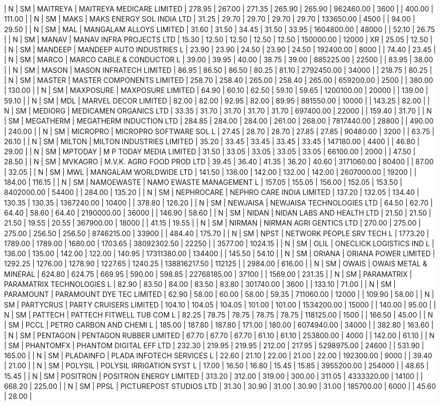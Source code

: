 | N | SM | MAITREYA | MAITREYA MEDICARE LIMITED | 278.95 | 267.00 | 271.35 | 265.90 | 265.90 | 962460.00 | 3600 |  | 400.00 | 111.00 |
| N | SM | MAKS | MAKS ENERGY SOL INDIA LTD | 31.25 | 29.70 | 29.70 | 29.70 | 29.70 | 133650.00 | 4500 |  | 94.00 | 29.50 |
| N | SM | MAL | MANGALAM ALLOYS LIMITED | 31.60 | 31.50 | 34.45 | 31.50 | 33.95 | 1604800.00 | 48000 |  | 52.10 | 26.75 |
| N | SM | MANAV | MANAV INFRA PROJECTS LTD | 15.30 | 12.50 | 12.50 | 12.50 | 12.50 | 150000.00 | 12000 | XR | 25.05 | 12.50 |
| N | SM | MANDEEP | MANDEEP AUTO INDUSTRIES L | 23.90 | 23.90 | 24.50 | 23.90 | 24.50 | 192400.00 | 8000 |  | 74.40 | 23.45 |
| N | SM | MARCO | MARCO CABLE & CONDUCTOR L | 39.00 | 39.95 | 40.00 | 38.75 | 39.00 | 885225.00 | 22500 |  | 83.95 | 38.00 |
| N | SM | MASON | MASON INFRATECH LIMITED | 86.95 | 86.50 | 86.50 | 80.25 | 81.10 | 2792450.00 | 34000 |  | 218.75 | 80.25 |
| N | SM | MASTER | MASTER COMPONENTS LIMITED | 258.70 | 258.40 | 265.00 | 258.40 | 265.00 | 659200.00 | 2500 |  | 380.00 | 130.00 |
| N | SM | MAXPOSURE | MAXPOSURE LIMITED | 64.90 | 60.10 | 62.50 | 59.10 | 59.65 | 1200100.00 | 20000 |  | 139.00 | 59.10 |
| N | SM | MDL | MARVEL DECOR LIMITED | 82.00 | 82.00 | 92.95 | 82.00 | 89.95 | 881550.00 | 10000 |  | 143.25 | 82.00 |
| N | SM | MEDIORG | MEDICAMEN ORGANICS LTD | 33.35 | 31.70 | 31.70 | 31.70 | 31.70 | 697400.00 | 22000 |  | 159.40 | 31.70 |
| N | SM | MEGATHERM | MEGATHERM INDUCTION LTD | 284.85 | 284.00 | 284.00 | 261.00 | 268.00 | 7817440.00 | 28800 |  | 490.00 | 240.00 |
| N | SM | MICROPRO | MICROPRO SOFTWARE SOL L | 27.45 | 28.70 | 28.70 | 27.85 | 27.85 | 90480.00 | 3200 |  | 63.75 | 26.10 |
| N | SM | MILTON | MILTON INDUSTRIES LIMITED | 35.20 | 33.45 | 33.45 | 33.45 | 33.45 | 147180.00 | 4400 |  | 46.80 | 29.00 |
| N | SM | MPTODAY | M P TODAY MEDIA LIMITED | 31.50 | 33.05 | 33.05 | 33.05 | 33.05 | 66100.00 | 2000 |  | 47.50 | 28.50 |
| N | SM | MVKAGRO | M.V.K. AGRO FOOD PROD LTD | 39.45 | 36.40 | 41.35 | 36.20 | 40.60 | 3171060.00 | 80400 |  | 87.00 | 32.05 |
| N | SM | MWL | MANGALAM WORLDWIDE LTD | 141.50 | 136.00 | 142.00 | 132.00 | 142.00 | 2607000.00 | 19200 |  | 184.00 | 116.15 |
| N | SM | NAMOEWASTE | NAMO EWASTE MANAGEMENT L | 157.05 | 155.05 | 156.00 | 152.05 | 153.50 | 8402000.00 | 54400 |  | 284.00 | 135.20 |
| N | SM | NEPHROCARE | NEPHRO CARE INDIA LIMITED | 137.20 | 132.05 | 134.40 | 130.35 | 130.35 | 1367240.00 | 10400 |  | 378.80 | 126.20 |
| N | SM | NEWJAISA | NEWJAISA TECHNOLOGIES LTD | 64.50 | 62.70 | 64.40 | 58.60 | 64.40 | 2190000.00 | 36000 |  | 146.90 | 58.60 |
| N | SM | NIDAN | NIDAN LABS AND HEALTH LTD | 21.50 | 21.50 | 21.50 | 19.55 | 20.55 | 367900.00 | 18000 |  | 41.15 | 19.55 |
| N | SM | NIRMAN | NIRMAN AGRI GENTICS LTD | 270.00 | 275.00 | 275.00 | 256.50 | 256.50 | 8746215.00 | 33900 |  | 484.40 | 175.70 |
| N | SM | NPST | NETWORK PEOPLE SRV TECH L | 1773.20 | 1789.00 | 1789.00 | 1680.00 | 1703.65 | 38092302.50 | 22250 |  | 3577.00 | 1024.15 |
| N | SM | OLIL | ONECLICK LOGISTICS IND L | 136.00 | 135.00 | 142.00 | 122.00 | 140.95 | 17311380.00 | 134400 |  | 145.50 | 54.10 |
| N | SM | ORIANA | ORIANA POWER LIMITED | 1292.25 | 1276.00 | 1278.90 | 1227.65 | 1240.25 | 138816217.50 | 112125 |  | 2984.00 | 616.00 |
| N | SM | OWAIS | OWAIS METAL & MINERAL | 624.80 | 624.75 | 669.95 | 590.00 | 598.85 | 22768185.00 | 37100 |  | 1569.00 | 231.35 |
| N | SM | PARAMATRIX | PARAMATRIX TECHNOLOGIES L | 82.90 | 83.50 | 84.00 | 83.50 | 83.80 | 301740.00 | 3600 |  | 133.10 | 71.00 |
| N | SM | PARAMOUNT | PARAMOUNT DYE TEC LIMITED | 62.90 | 58.00 | 60.00 | 58.00 | 59.35 | 711060.00 | 12000 |  | 109.90 | 58.00 |
| N | SM | PARTYCRUS | PARTY CRUISERS LIMITED | 104.10 | 104.05 | 104.05 | 101.00 | 101.00 | 1534200.00 | 15000 |  | 140.00 | 95.00 |
| N | SM | PATTECH | PATTECH FITWELL TUB COM L | 82.25 | 78.75 | 78.75 | 78.75 | 78.75 | 118125.00 | 1500 |  | 166.50 | 45.00 |
| N | SM | PCCL | PETRO CARBON AND CHEMI L | 185.00 | 187.80 | 187.80 | 171.00 | 180.00 | 6074940.00 | 34000 |  | 382.80 | 163.60 |
| N | SM | PENTAGON | PENTAGON RUBBER LIMITED | 67.70 | 67.70 | 67.70 | 61.10 | 61.10 | 253800.00 | 4000 |  | 142.00 | 61.10 |
| N | SM | PHANTOMFX | PHANTOM DIGITAL EFF LTD | 232.30 | 219.95 | 219.95 | 212.00 | 217.95 | 5298975.00 | 24600 |  | 531.90 | 165.00 |
| N | SM | PLADAINFO | PLADA INFOTECH SERVICES L | 22.60 | 21.10 | 22.00 | 21.00 | 22.00 | 192300.00 | 9000 |  | 39.40 | 21.00 |
| N | SM | POLYSIL | POLYSIL IRRIGATION SYST L | 17.00 | 16.50 | 16.80 | 15.45 | 15.85 | 3955200.00 | 254000 |  | 48.65 | 15.45 |
| N | SM | POSITRON | POSITRON ENERGY LIMITED | 313.20 | 312.00 | 319.00 | 300.00 | 311.05 | 4333320.00 | 14100 |  | 668.20 | 225.00 |
| N | SM | PPSL | PICTUREPOST STUDIOS LTD | 31.30 | 30.90 | 31.00 | 30.90 | 31.00 | 185700.00 | 6000 |  | 45.60 | 28.00 |